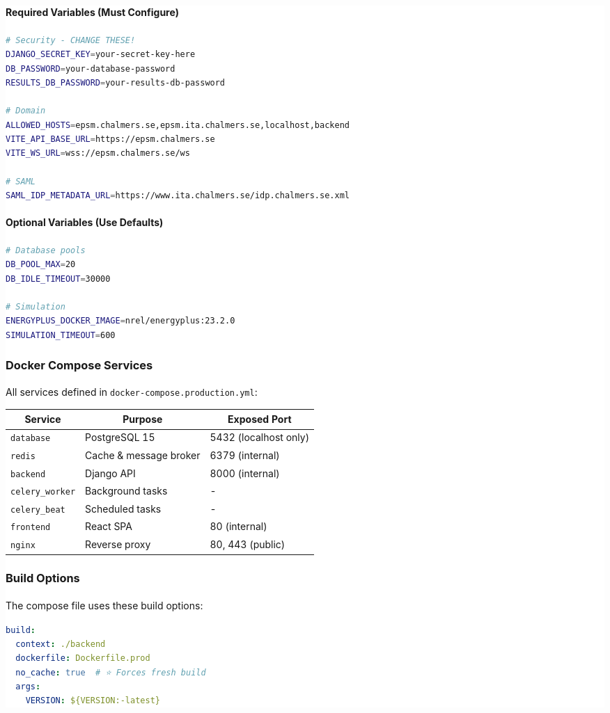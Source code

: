 #### Required Variables (Must Configure)

```bash
# Security - CHANGE THESE!
DJANGO_SECRET_KEY=your-secret-key-here
DB_PASSWORD=your-database-password
RESULTS_DB_PASSWORD=your-results-db-password

# Domain
ALLOWED_HOSTS=epsm.chalmers.se,epsm.ita.chalmers.se,localhost,backend
VITE_API_BASE_URL=https://epsm.chalmers.se
VITE_WS_URL=wss://epsm.chalmers.se/ws

# SAML
SAML_IDP_METADATA_URL=https://www.ita.chalmers.se/idp.chalmers.se.xml
```

#### Optional Variables (Use Defaults)

```bash
# Database pools
DB_POOL_MAX=20
DB_IDLE_TIMEOUT=30000

# Simulation
ENERGYPLUS_DOCKER_IMAGE=nrel/energyplus:23.2.0
SIMULATION_TIMEOUT=600
```

### Docker Compose Services

All services defined in `docker-compose.production.yml`:

| Service | Purpose | Exposed Port |
|---------|---------|--------------|
| `database` | PostgreSQL 15 | 5432 (localhost only) |
| `redis` | Cache & message broker | 6379 (internal) |
| `backend` | Django API | 8000 (internal) |
| `celery_worker` | Background tasks | - |
| `celery_beat` | Scheduled tasks | - |
| `frontend` | React SPA | 80 (internal) |
| `nginx` | Reverse proxy | 80, 443 (public) |

### Build Options

The compose file uses these build options:

```yaml
build:
  context: ./backend
  dockerfile: Dockerfile.prod
  no_cache: true  # ⭐ Forces fresh build
  args:
    VERSION: ${VERSION:-latest}
```

